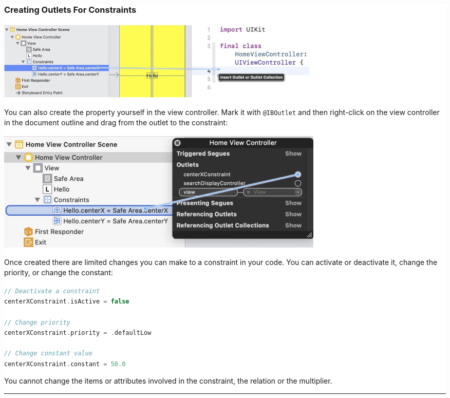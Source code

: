 ### Creating Outlets For Constraints

<img alt="image" src="images/auto layout50.jpeg" width = 70%/>

You can also create the property yourself in the view controller. Mark it with `@IBOutlet` and then right-click on the view controller in the document outline and drag from the outlet to the constraint:

<img alt="image" src="images/auto layout51.jpeg" width = 70%/>

Once created there are limited changes you can make to a constraint in your code. You can activate or deactivate it, change the priority, or change the constant:

```swift
// Deactivate a constraint
centerXConstraint.isActive = false

// Change priority
centerXConstraint.priority = .defaultLow

// Change constant value
centerXConstraint.constant = 50.0
```

You cannot change the items or attributes involved in the constraint, the relation or the multiplier.

---
